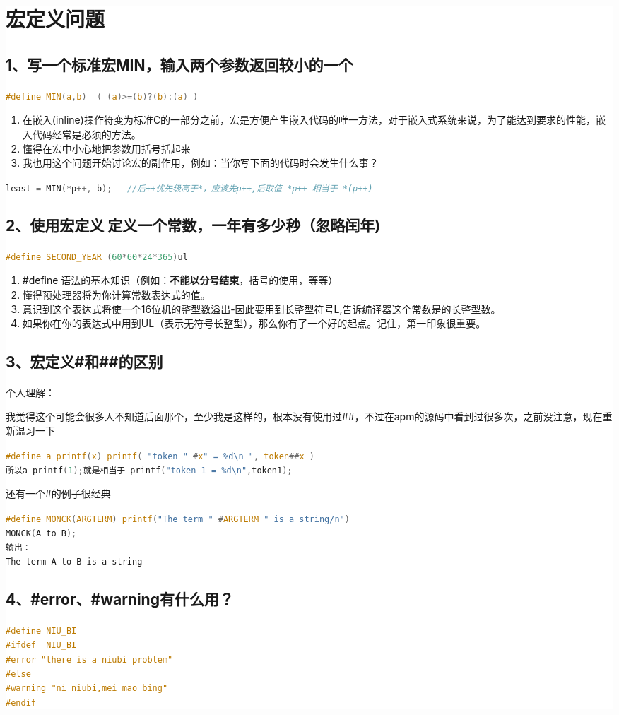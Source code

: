 # 宏定义问题 

## 1、写一个标准宏MIN，输入两个参数返回较小的一个

```c
#define MIN(a,b)  ( (a)>=(b)?(b):(a) )
```

1) 在嵌入(inline)操作符变为标准C的一部分之前，宏是方便产生嵌入代码的唯一方法，对于嵌入式系统来说，为了能达到要求的性能，嵌入代码经常是必须的方法。
2) 懂得在宏中小心地把参数用括号括起来
3) 我也用这个问题开始讨论宏的副作用，例如：当你写下面的代码时会发生什么事？

```c
least = MIN(*p++, b);   //后++优先级高于*，应该先p++,后取值 *p++ 相当于 *(p++)
```

## 2、使用宏定义 定义一个常数，一年有多少秒（忽略闰年) 

```c
#define SECOND_YEAR (60*60*24*365)ul
```

1) #define 语法的基本知识（例如：**不能以分号结束**，括号的使用，等等）
2) 懂得预处理器将为你计算常数表达式的值。
3) 意识到这个表达式将使一个16位机的整型数溢出-因此要用到长整型符号L,告诉编译器这个常数是的长整型数。
4) 如果你在你的表达式中用到UL（表示无符号长整型），那么你有了一个好的起点。记住，第一印象很重要。

## 3、宏定义#和##的区别

个人理解：

​    我觉得这个可能会很多人不知道后面那个，至少我是这样的，根本没有使用过##，不过在apm的源码中看到过很多次，之前没注意，现在重新温习一下

```c
#define a_printf(x) printf( "token " #x" = %d\n ", token##x ) 
所以a_printf(1);就是相当于 printf("token 1 = %d\n",token1);
```

还有一个#的例子很经典

```c
#define MONCK(ARGTERM) printf("The term " #ARGTERM " is a string/n")
MONCK(A to B);
输出：
The term A to B is a string
```

## 4、#error、#warning有什么用？

```c
#define NIU_BI
#ifdef  NIU_BI
#error "there is a niubi problem"
#else
#warning "ni niubi,mei mao bing"
#endif
```
